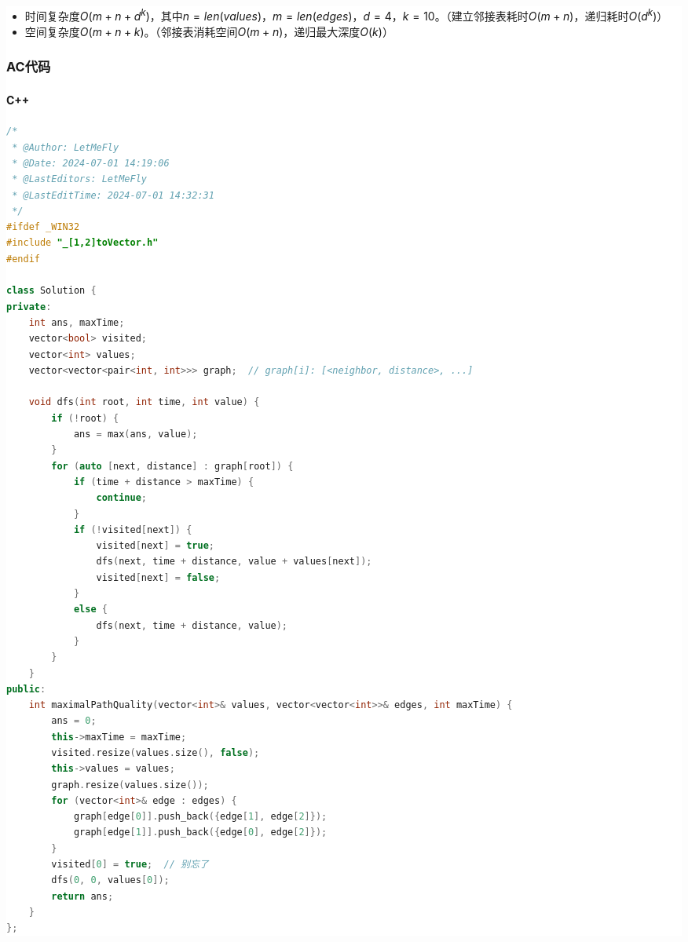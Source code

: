 + 时间复杂度$O(m+n+d^k)$，其中$n=len(values)$，$m=len(edges)$，$d=4$，$k=10$。（建立邻接表耗时$O(m+n)$，递归耗时$O(d^k)$）
+ 空间复杂度$O(m+n+k)$。（邻接表消耗空间$O(m+n)$，递归最大深度$O(k)$）

### AC代码

#### C++

```cpp
/*
 * @Author: LetMeFly
 * @Date: 2024-07-01 14:19:06
 * @LastEditors: LetMeFly
 * @LastEditTime: 2024-07-01 14:32:31
 */
#ifdef _WIN32
#include "_[1,2]toVector.h"
#endif

class Solution {
private:
    int ans, maxTime;
    vector<bool> visited;
    vector<int> values;
    vector<vector<pair<int, int>>> graph;  // graph[i]: [<neighbor, distance>, ...]

    void dfs(int root, int time, int value) {
        if (!root) {
            ans = max(ans, value);
        }
        for (auto [next, distance] : graph[root]) {
            if (time + distance > maxTime) {
                continue;
            }
            if (!visited[next]) {
                visited[next] = true;
                dfs(next, time + distance, value + values[next]);
                visited[next] = false;
            }
            else {
                dfs(next, time + distance, value);
            }
        }
    }
public:
    int maximalPathQuality(vector<int>& values, vector<vector<int>>& edges, int maxTime) {
        ans = 0;
        this->maxTime = maxTime;
        visited.resize(values.size(), false);
        this->values = values;
        graph.resize(values.size());
        for (vector<int>& edge : edges) {
            graph[edge[0]].push_back({edge[1], edge[2]});
            graph[edge[1]].push_back({edge[0], edge[2]});
        }
        visited[0] = true;  // 别忘了
        dfs(0, 0, values[0]);
        return ans;
    }
};
```
